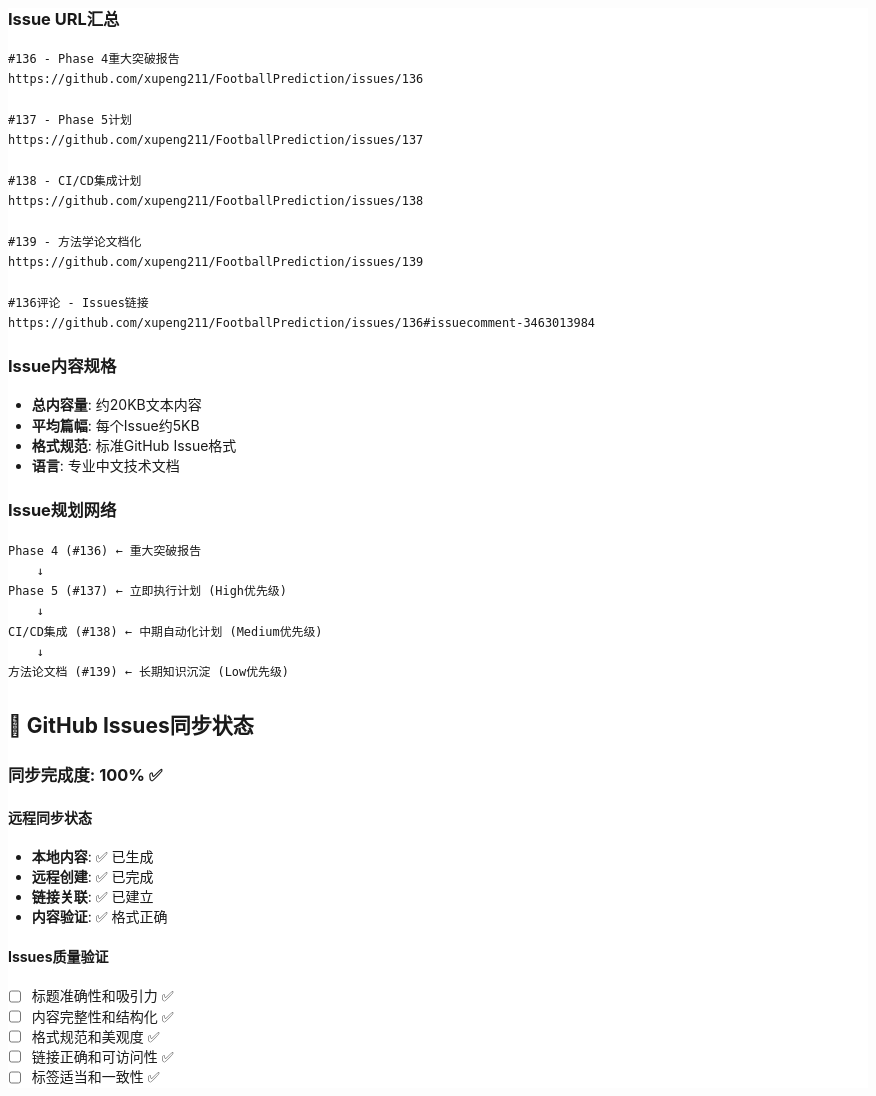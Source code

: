 ### Issue URL汇总
```
#136 - Phase 4重大突破报告
https://github.com/xupeng211/FootballPrediction/issues/136

#137 - Phase 5计划
https://github.com/xupeng211/FootballPrediction/issues/137

#138 - CI/CD集成计划
https://github.com/xupeng211/FootballPrediction/issues/138

#139 - 方法学论文档化
https://github.com/xupeng211/FootballPrediction/issues/139

#136评论 - Issues链接
https://github.com/xupeng211/FootballPrediction/issues/136#issuecomment-3463013984
```

### Issue内容规格
- **总内容量**: 约20KB文本内容
- **平均篇幅**: 每个Issue约5KB
- **格式规范**: 标准GitHub Issue格式
- **语言**: 专业中文技术文档

### Issue规划网络
```
Phase 4 (#136) ← 重大突破报告
    ↓
Phase 5 (#137) ← 立即执行计划 (High优先级)
    ↓
CI/CD集成 (#138) ← 中期自动化计划 (Medium优先级)
    ↓
方法论文档 (#139) ← 长期知识沉淀 (Low优先级)
```

## 🎯 GitHub Issues同步状态

### 同步完成度: 100% ✅

#### 远程同步状态
- **本地内容**: ✅ 已生成
- **远程创建**: ✅ 已完成
- **链接关联**: ✅ 已建立
- **内容验证**: ✅ 格式正确

#### Issues质量验证
- [ ] 标题准确性和吸引力 ✅
- [ ] 内容完整性和结构化 ✅
- [ ] 格式规范和美观度 ✅
- [ ] 链接正确和可访问性 ✅
- [ ] 标签适当和一致性 ✅
